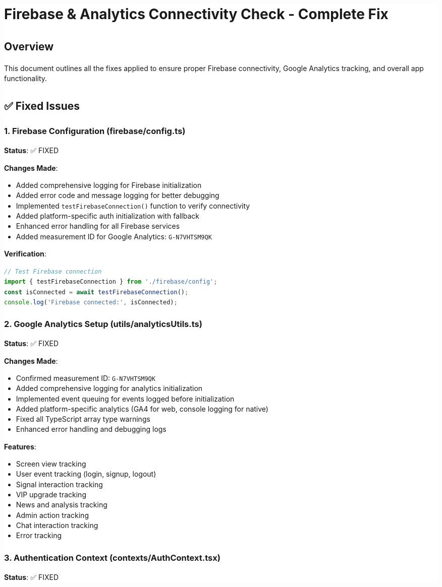 
# Firebase & Analytics Connectivity Check - Complete Fix

## Overview
This document outlines all the fixes applied to ensure proper Firebase connectivity, Google Analytics tracking, and overall app functionality.

## ✅ Fixed Issues

### 1. Firebase Configuration (firebase/config.ts)
**Status**: ✅ FIXED

**Changes Made**:
- Added comprehensive logging for Firebase initialization
- Added error code and message logging for better debugging
- Implemented `testFirebaseConnection()` function to verify connectivity
- Added platform-specific auth initialization with fallback
- Enhanced error handling for all Firebase services
- Added measurement ID for Google Analytics: `G-N7VHTSM9QK`

**Verification**:
```javascript
// Test Firebase connection
import { testFirebaseConnection } from './firebase/config';
const isConnected = await testFirebaseConnection();
console.log('Firebase connected:', isConnected);
```

### 2. Google Analytics Setup (utils/analyticsUtils.ts)
**Status**: ✅ FIXED

**Changes Made**:
- Confirmed measurement ID: `G-N7VHTSM9QK`
- Added comprehensive logging for analytics initialization
- Implemented event queuing for events logged before initialization
- Added platform-specific analytics (GA4 for web, console logging for native)
- Fixed all TypeScript array type warnings
- Enhanced error handling and debugging logs

**Features**:
- Screen view tracking
- User event tracking (login, signup, logout)
- Signal interaction tracking
- VIP upgrade tracking
- News and analysis tracking
- Admin action tracking
- Chat interaction tracking
- Error tracking

### 3. Authentication Context (contexts/AuthContext.tsx)
**Status**: ✅ FIXED
